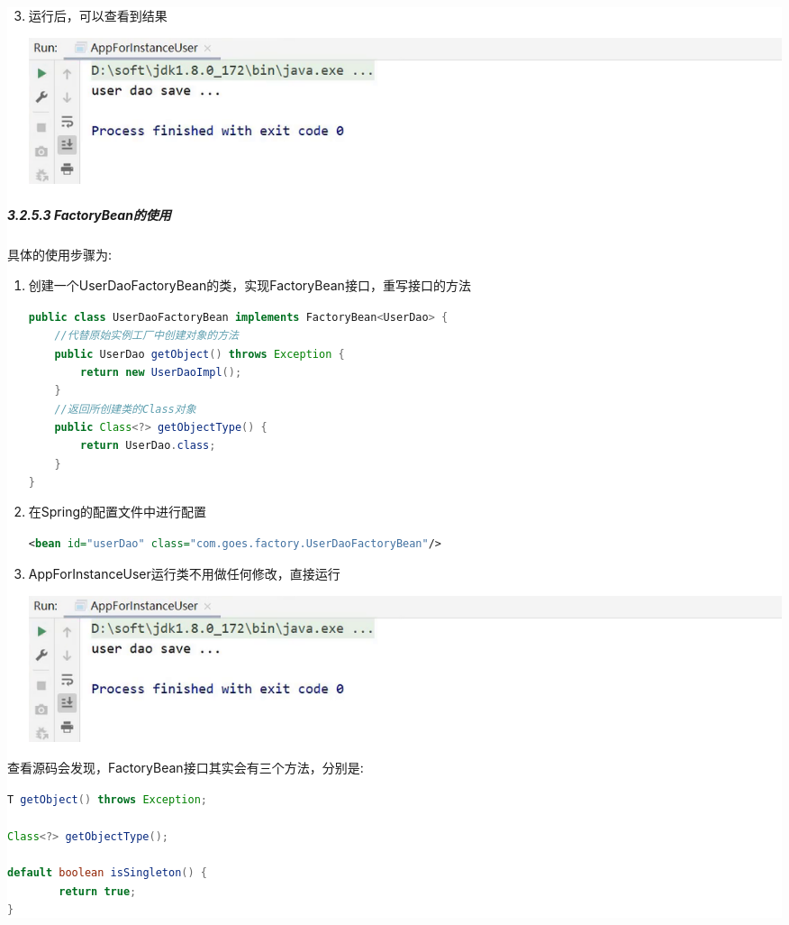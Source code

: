 3. 运行后，可以查看到结果

   ![1629788769436](images/1629788769436-171668743793214.png)



##### 3.2.5.3 FactoryBean的使用

具体的使用步骤为:

1. 创建一个UserDaoFactoryBean的类，实现FactoryBean接口，重写接口的方法

   ```java
   public class UserDaoFactoryBean implements FactoryBean<UserDao> {
       //代替原始实例工厂中创建对象的方法
       public UserDao getObject() throws Exception {
           return new UserDaoImpl();
       }
       //返回所创建类的Class对象
       public Class<?> getObjectType() {
           return UserDao.class;
       }
   }
   ```

2. 在Spring的配置文件中进行配置

   ```xml
   <bean id="userDao" class="com.goes.factory.UserDaoFactoryBean"/>
   ```

3. AppForInstanceUser运行类不用做任何修改，直接运行

   ![1629788769436](images/1629788769436-171668911571916.png)



查看源码会发现，FactoryBean接口其实会有三个方法，分别是:

```java
T getObject() throws Exception;

Class<?> getObjectType();

default boolean isSingleton() {
		return true;
}
```
